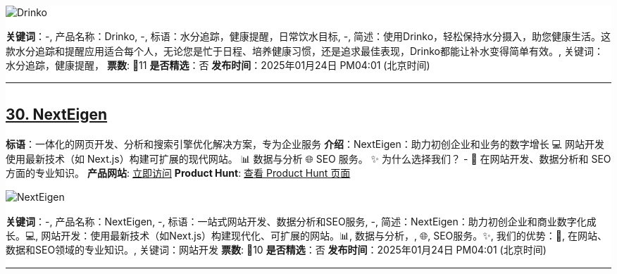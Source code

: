 ![Drinko](https://ph-files.imgix.net/05f4650e-f634-490f-bc07-af68dc000631.png?auto=format&fit=crop&frame=1&h=512&w=1024)

**关键词**：-, 产品名称：Drinko, -, 标语：水分追踪，健康提醒，日常饮水目标, -, 简述：使用Drinko，轻松保持水分摄入，助您健康生活。这款水分追踪和提醒应用适合每个人，无论您是忙于日程、培养健康习惯，还是追求最佳表现，Drinko都能让补水变得简单有效。, 关键词：水分追踪，健康提醒，
**票数**: 🔺11
**是否精选**：否
**发布时间**：2025年01月24日 PM04:01 (北京时间)

---

## [30. NextEigen](https://www.producthunt.com/posts/nexteigen?utm_campaign=producthunt-api&utm_medium=api-v2&utm_source=Application%3A+nextauth+%28ID%3A+151633%29)
**标语**：一体化的网页开发、分析和搜索引擎优化解决方案，专为企业服务
**介绍**：NextEigen：助力初创企业和业务的数字增长 💻 网站开发 使用最新技术（如 Next.js）构建可扩展的现代网站。 📊 数据与分析 🌐 SEO 服务。 ✨ 为什么选择我们？ - 🧠 在网站开发、数据分析和 SEO 方面的专业知识。
**产品网站**: [立即访问](https://www.producthunt.com/r/FQTT2E5HUYOXZO?utm_campaign=producthunt-api&utm_medium=api-v2&utm_source=Application%3A+nextauth+%28ID%3A+151633%29)
**Product Hunt**: [查看 Product Hunt 页面](https://www.producthunt.com/posts/nexteigen?utm_campaign=producthunt-api&utm_medium=api-v2&utm_source=Application%3A+nextauth+%28ID%3A+151633%29)

![NextEigen](https://ph-files.imgix.net/381449b9-7e4c-4dc1-bf06-451df5b715e8.jpeg?auto=format&fit=crop&frame=1&h=512&w=1024)

**关键词**：-, 产品名称：NextEigen, -, 标语：一站式网站开发、数据分析和SEO服务, -, 简述：NextEigen：助力初创企业和商业数字化成长。💻, 网站开发：使用最新技术（如Next.js）构建现代化、可扩展的网站。📊, 数据与分析，, 🌐, SEO服务。✨, 我们的优势：🧠, 在网站、数据和SEO领域的专业知识。, 关键词：网站开发
**票数**: 🔺10
**是否精选**：否
**发布时间**：2025年01月24日 PM04:01 (北京时间)

---

